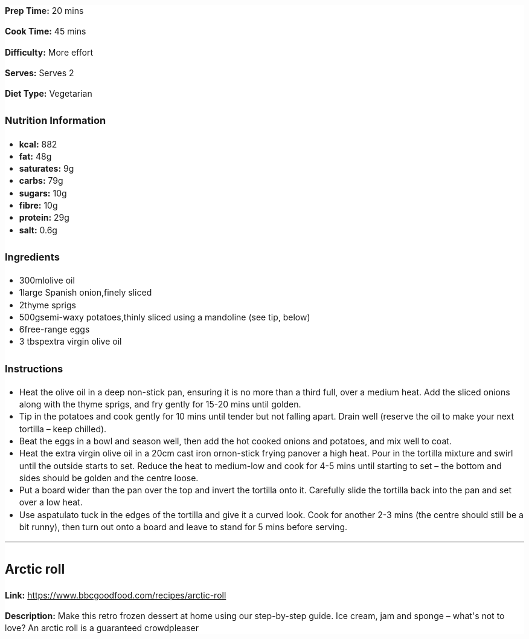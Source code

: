 **Prep Time:** 20 mins

**Cook Time:** 45 mins

**Difficulty:** More effort

**Serves:** Serves 2

**Diet Type:** Vegetarian

### Nutrition Information
- **kcal:** 882
- **fat:** 48g
- **saturates:** 9g
- **carbs:** 79g
- **sugars:** 10g
- **fibre:** 10g
- **protein:** 29g
- **salt:** 0.6g

### Ingredients
- 300mlolive oil
- 1large Spanish onion,finely sliced
- 2thyme sprigs
- 500gsemi-waxy potatoes,thinly sliced using a mandoline (see tip, below)
- 6free-range eggs
- 3 tbspextra virgin olive oil

### Instructions
- Heat the olive oil in a deep non-stick pan, ensuring it is no more than a third full, over a medium heat. Add the sliced onions along with the thyme sprigs, and fry gently for 15-20 mins until golden.
- Tip in the potatoes and cook gently for 10 mins until tender but not falling apart. Drain well (reserve the oil to make your next tortilla – keep chilled).
- Beat the eggs in a bowl and season well, then add the hot cooked onions and potatoes, and mix well to coat.
- Heat the extra virgin olive oil in a 20cm cast iron ornon-stick frying panover a high heat. Pour in the tortilla mixture and swirl until the outside starts to set. Reduce the heat to medium-low and cook for 4-5 mins until starting to set – the bottom and sides should be golden and the centre loose.
- Put a board wider than the pan over the top and invert the tortilla onto it. Carefully slide the tortilla back into the pan and set over a low heat.
- Use aspatulato tuck in the edges of the tortilla and give it a curved look. Cook for another 2-3 mins (the centre should still be a bit runny), then turn out onto a board and leave to stand for 5 mins before serving.


---

## Arctic roll
**Link:** https://www.bbcgoodfood.com/recipes/arctic-roll

**Description:** Make this retro frozen dessert at home using our step-by-step guide. Ice cream, jam and sponge – what's not to love? An arctic roll is a guaranteed crowdpleaser
